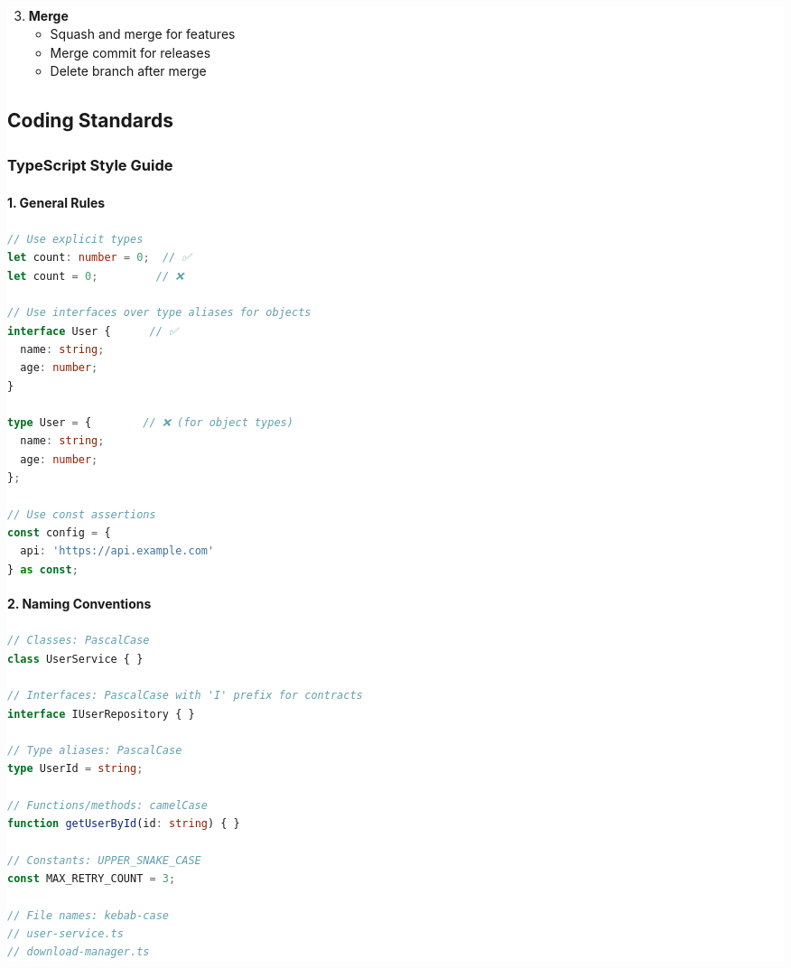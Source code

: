 3. **Merge**
   - Squash and merge for features
   - Merge commit for releases
   - Delete branch after merge

## Coding Standards

### TypeScript Style Guide

#### 1. General Rules

```typescript
// Use explicit types
let count: number = 0;  // ✅
let count = 0;         // ❌

// Use interfaces over type aliases for objects
interface User {      // ✅
  name: string;
  age: number;
}

type User = {        // ❌ (for object types)
  name: string;
  age: number;
};

// Use const assertions
const config = {
  api: 'https://api.example.com'
} as const;
```

#### 2. Naming Conventions

```typescript
// Classes: PascalCase
class UserService { }

// Interfaces: PascalCase with 'I' prefix for contracts
interface IUserRepository { }

// Type aliases: PascalCase
type UserId = string;

// Functions/methods: camelCase
function getUserById(id: string) { }

// Constants: UPPER_SNAKE_CASE
const MAX_RETRY_COUNT = 3;

// File names: kebab-case
// user-service.ts
// download-manager.ts
```
